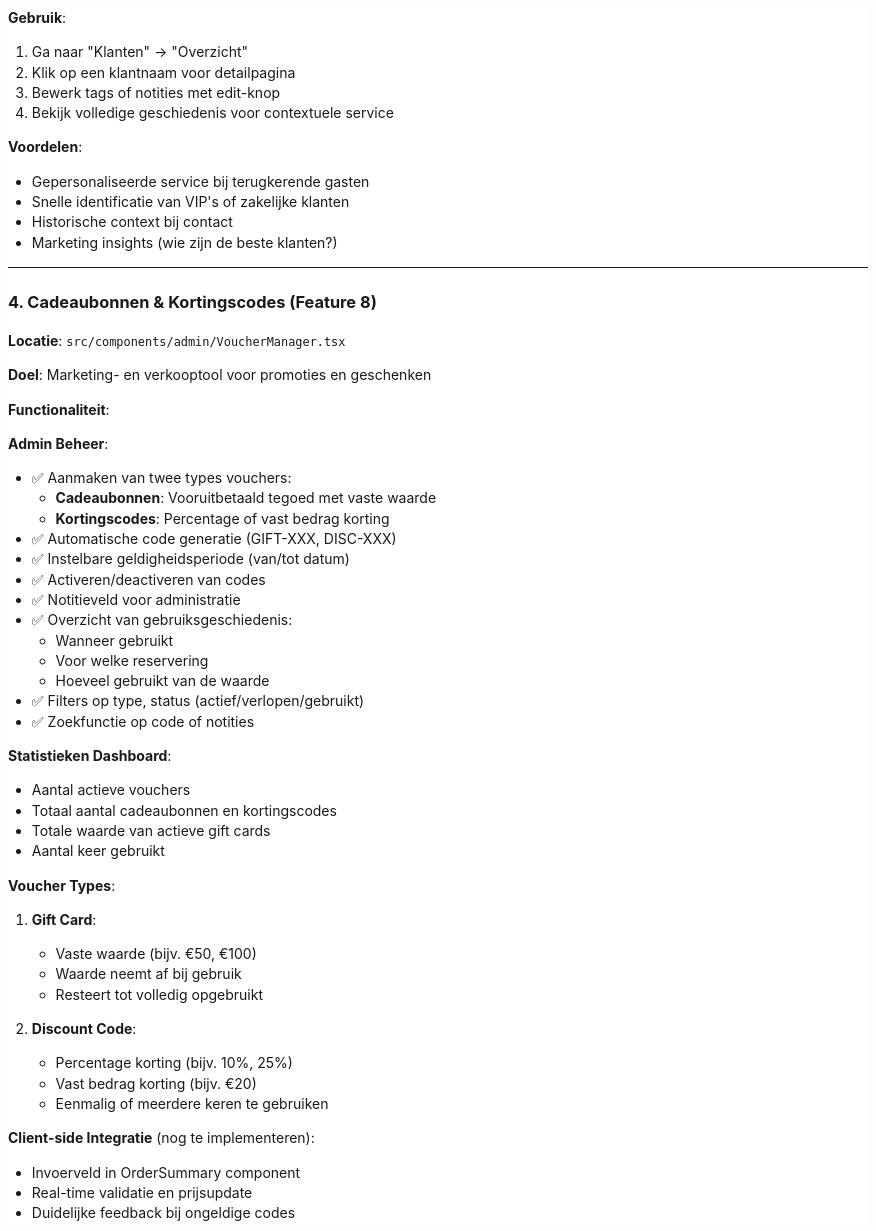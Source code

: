 **Gebruik**:
1. Ga naar "Klanten" → "Overzicht"
2. Klik op een klantnaam voor detailpagina
3. Bewerk tags of notities met edit-knop
4. Bekijk volledige geschiedenis voor contextuele service

**Voordelen**:
- Gepersonaliseerde service bij terugkerende gasten
- Snelle identificatie van VIP's of zakelijke klanten
- Historische context bij contact
- Marketing insights (wie zijn de beste klanten?)

---

### 4. Cadeaubonnen & Kortingscodes (Feature 8)

**Locatie**: `src/components/admin/VoucherManager.tsx`

**Doel**: Marketing- en verkooptool voor promoties en geschenken

**Functionaliteit**:

**Admin Beheer**:
- ✅ Aanmaken van twee types vouchers:
  - **Cadeaubonnen**: Vooruitbetaald tegoed met vaste waarde
  - **Kortingscodes**: Percentage of vast bedrag korting
- ✅ Automatische code generatie (GIFT-XXX, DISC-XXX)
- ✅ Instelbare geldigheidsperiode (van/tot datum)
- ✅ Activeren/deactiveren van codes
- ✅ Notitieveld voor administratie
- ✅ Overzicht van gebruiksgeschiedenis:
  - Wanneer gebruikt
  - Voor welke reservering
  - Hoeveel gebruikt van de waarde
- ✅ Filters op type, status (actief/verlopen/gebruikt)
- ✅ Zoekfunctie op code of notities

**Statistieken Dashboard**:
- Aantal actieve vouchers
- Totaal aantal cadeaubonnen en kortingscodes
- Totale waarde van actieve gift cards
- Aantal keer gebruikt

**Voucher Types**:
1. **Gift Card**: 
   - Vaste waarde (bijv. €50, €100)
   - Waarde neemt af bij gebruik
   - Resteert tot volledig opgebruikt

2. **Discount Code**:
   - Percentage korting (bijv. 10%, 25%)
   - Vast bedrag korting (bijv. €20)
   - Eenmalig of meerdere keren te gebruiken

**Client-side Integratie** (nog te implementeren):
- Invoerveld in OrderSummary component
- Real-time validatie en prijsupdate
- Duidelijke feedback bij ongeldige codes
